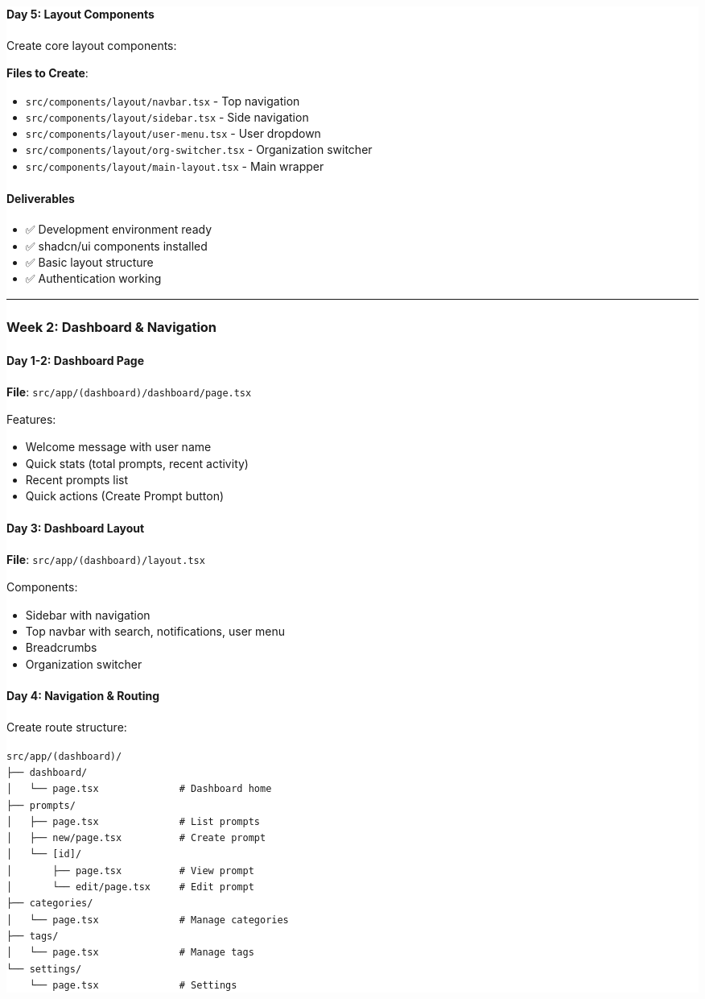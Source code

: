 #### Day 5: Layout Components
Create core layout components:

**Files to Create**:
- `src/components/layout/navbar.tsx` - Top navigation
- `src/components/layout/sidebar.tsx` - Side navigation
- `src/components/layout/user-menu.tsx` - User dropdown
- `src/components/layout/org-switcher.tsx` - Organization switcher
- `src/components/layout/main-layout.tsx` - Main wrapper

#### Deliverables
- ✅ Development environment ready
- ✅ shadcn/ui components installed
- ✅ Basic layout structure
- ✅ Authentication working

---

### **Week 2: Dashboard & Navigation**

#### Day 1-2: Dashboard Page
**File**: `src/app/(dashboard)/dashboard/page.tsx`

Features:
- Welcome message with user name
- Quick stats (total prompts, recent activity)
- Recent prompts list
- Quick actions (Create Prompt button)

#### Day 3: Dashboard Layout
**File**: `src/app/(dashboard)/layout.tsx`

Components:
- Sidebar with navigation
- Top navbar with search, notifications, user menu
- Breadcrumbs
- Organization switcher

#### Day 4: Navigation & Routing
Create route structure:
```
src/app/(dashboard)/
├── dashboard/
│   └── page.tsx              # Dashboard home
├── prompts/
│   ├── page.tsx              # List prompts
│   ├── new/page.tsx          # Create prompt
│   └── [id]/
│       ├── page.tsx          # View prompt
│       └── edit/page.tsx     # Edit prompt
├── categories/
│   └── page.tsx              # Manage categories
├── tags/
│   └── page.tsx              # Manage tags
└── settings/
    └── page.tsx              # Settings
```
